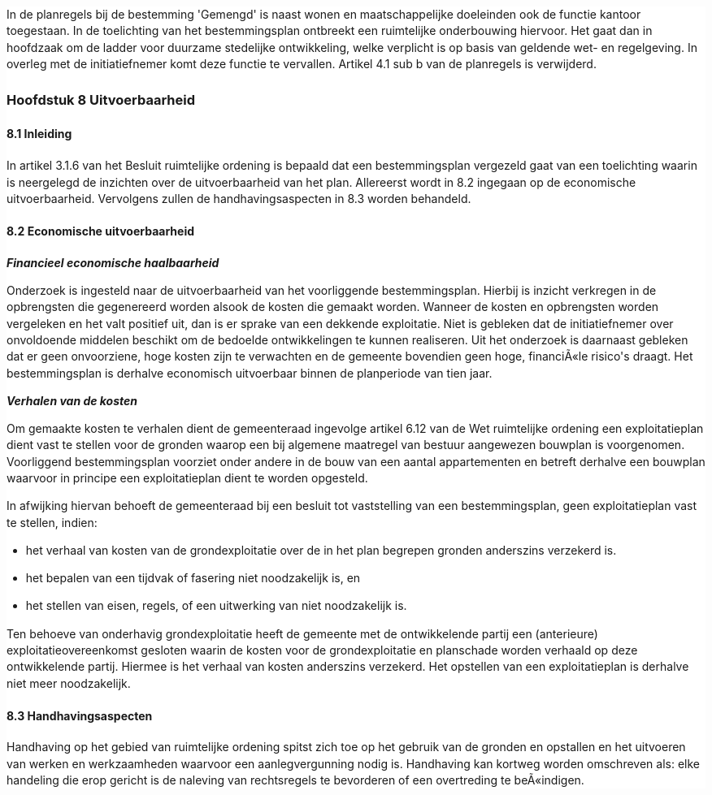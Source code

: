 In de planregels bij de bestemming 'Gemengd' is naast wonen en maatschappelijke doeleinden ook de functie kantoor toegestaan. In de toelichting van het bestemmingsplan ontbreekt een ruimtelijke onderbouwing hiervoor. Het gaat dan in hoofdzaak om de ladder voor duurzame stedelijke ontwikkeling, welke verplicht is op basis van geldende wet\- en regelgeving. In overleg met de initiatiefnemer komt deze functie te vervallen. Artikel 4\.1 sub b van de planregels is verwijderd.

### Hoofdstuk 8 Uitvoerbaarheid

#### 8\.1 Inleiding

In artikel 3\.1\.6 van het Besluit ruimtelijke ordening is bepaald dat een bestemmingsplan vergezeld gaat van een toelichting waarin is neergelegd de inzichten over de uitvoerbaarheid van het plan. Allereerst wordt in 8\.2 ingegaan op de economische uitvoerbaarheid. Vervolgens zullen de handhavingsaspecten in 8\.3 worden behandeld.

#### 8\.2 Economische uitvoerbaarheid

***Financieel economische haalbaarheid***

Onderzoek is ingesteld naar de uitvoerbaarheid van het voorliggende bestemmingsplan. Hierbij is inzicht verkregen in de opbrengsten die gegenereerd worden alsook de kosten die gemaakt worden. Wanneer de kosten en opbrengsten worden vergeleken en het valt positief uit, dan is er sprake van een dekkende exploitatie. Niet is gebleken dat de initiatiefnemer over onvoldoende middelen beschikt om de bedoelde ontwikkelingen te kunnen realiseren. Uit het onderzoek is daarnaast gebleken dat er geen onvoorziene, hoge kosten zijn te verwachten en de gemeente bovendien geen hoge, financiÃ«le risico's draagt. Het bestemmingsplan is derhalve economisch uitvoerbaar binnen de planperiode van tien jaar.

***Verhalen van de kosten***

Om gemaakte kosten te verhalen dient de gemeenteraad ingevolge artikel 6\.12 van de Wet ruimtelijke ordening een exploitatieplan dient vast te stellen voor de gronden waarop een bij algemene maatregel van bestuur aangewezen bouwplan is voorgenomen. Voorliggend bestemmingsplan voorziet onder andere in de bouw van een aantal appartementen en betreft derhalve een bouwplan waarvoor in principe een exploitatieplan dient te worden opgesteld.

In afwijking hiervan behoeft de gemeenteraad bij een besluit tot vaststelling van een bestemmingsplan, geen exploitatieplan vast te stellen, indien:

* het verhaal van kosten van de grondexploitatie over de in het plan begrepen gronden anderszins verzekerd is.

* het bepalen van een tijdvak of fasering niet noodzakelijk is, en

* het stellen van eisen, regels, of een uitwerking van niet noodzakelijk is.

Ten behoeve van onderhavig grondexploitatie heeft de gemeente met de ontwikkelende partij een (anterieure) exploitatieovereenkomst gesloten waarin de kosten voor de grondexploitatie en planschade worden verhaald op deze ontwikkelende partij. Hiermee is het verhaal van kosten anderszins verzekerd. Het opstellen van een exploitatieplan is derhalve niet meer noodzakelijk.

#### 8\.3 Handhavingsaspecten

Handhaving op het gebied van ruimtelijke ordening spitst zich toe op het gebruik van de gronden en opstallen en het uitvoeren van werken en werkzaamheden waarvoor een aanlegvergunning nodig is. Handhaving kan kortweg worden omschreven als: elke handeling die erop gericht is de naleving van rechtsregels te bevorderen of een overtreding te beÃ«indigen.
